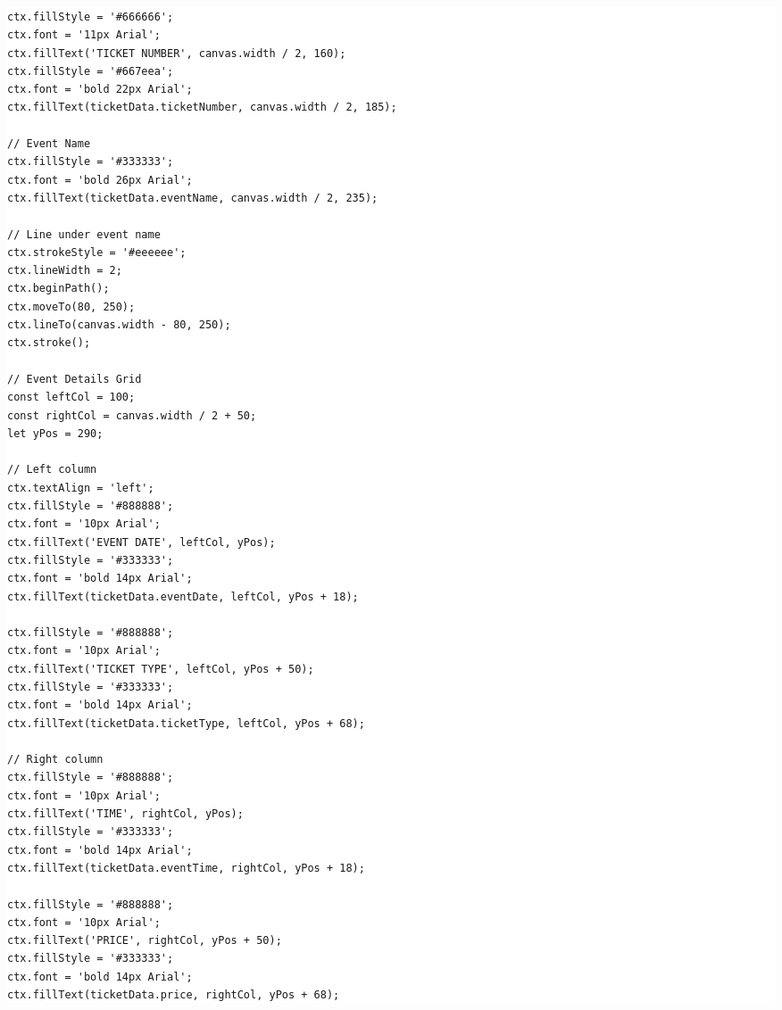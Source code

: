     ctx.fillStyle = '#666666';
    ctx.font = '11px Arial';
    ctx.fillText('TICKET NUMBER', canvas.width / 2, 160);
    ctx.fillStyle = '#667eea';
    ctx.font = 'bold 22px Arial';
    ctx.fillText(ticketData.ticketNumber, canvas.width / 2, 185);

    // Event Name
    ctx.fillStyle = '#333333';
    ctx.font = 'bold 26px Arial';
    ctx.fillText(ticketData.eventName, canvas.width / 2, 235);

    // Line under event name
    ctx.strokeStyle = '#eeeeee';
    ctx.lineWidth = 2;
    ctx.beginPath();
    ctx.moveTo(80, 250);
    ctx.lineTo(canvas.width - 80, 250);
    ctx.stroke();

    // Event Details Grid
    const leftCol = 100;
    const rightCol = canvas.width / 2 + 50;
    let yPos = 290;

    // Left column
    ctx.textAlign = 'left';
    ctx.fillStyle = '#888888';
    ctx.font = '10px Arial';
    ctx.fillText('EVENT DATE', leftCol, yPos);
    ctx.fillStyle = '#333333';
    ctx.font = 'bold 14px Arial';
    ctx.fillText(ticketData.eventDate, leftCol, yPos + 18);

    ctx.fillStyle = '#888888';
    ctx.font = '10px Arial';
    ctx.fillText('TICKET TYPE', leftCol, yPos + 50);
    ctx.fillStyle = '#333333';
    ctx.font = 'bold 14px Arial';
    ctx.fillText(ticketData.ticketType, leftCol, yPos + 68);

    // Right column
    ctx.fillStyle = '#888888';
    ctx.font = '10px Arial';
    ctx.fillText('TIME', rightCol, yPos);
    ctx.fillStyle = '#333333';
    ctx.font = 'bold 14px Arial';
    ctx.fillText(ticketData.eventTime, rightCol, yPos + 18);

    ctx.fillStyle = '#888888';
    ctx.font = '10px Arial';
    ctx.fillText('PRICE', rightCol, yPos + 50);
    ctx.fillStyle = '#333333';
    ctx.font = 'bold 14px Arial';
    ctx.fillText(ticketData.price, rightCol, yPos + 68);
